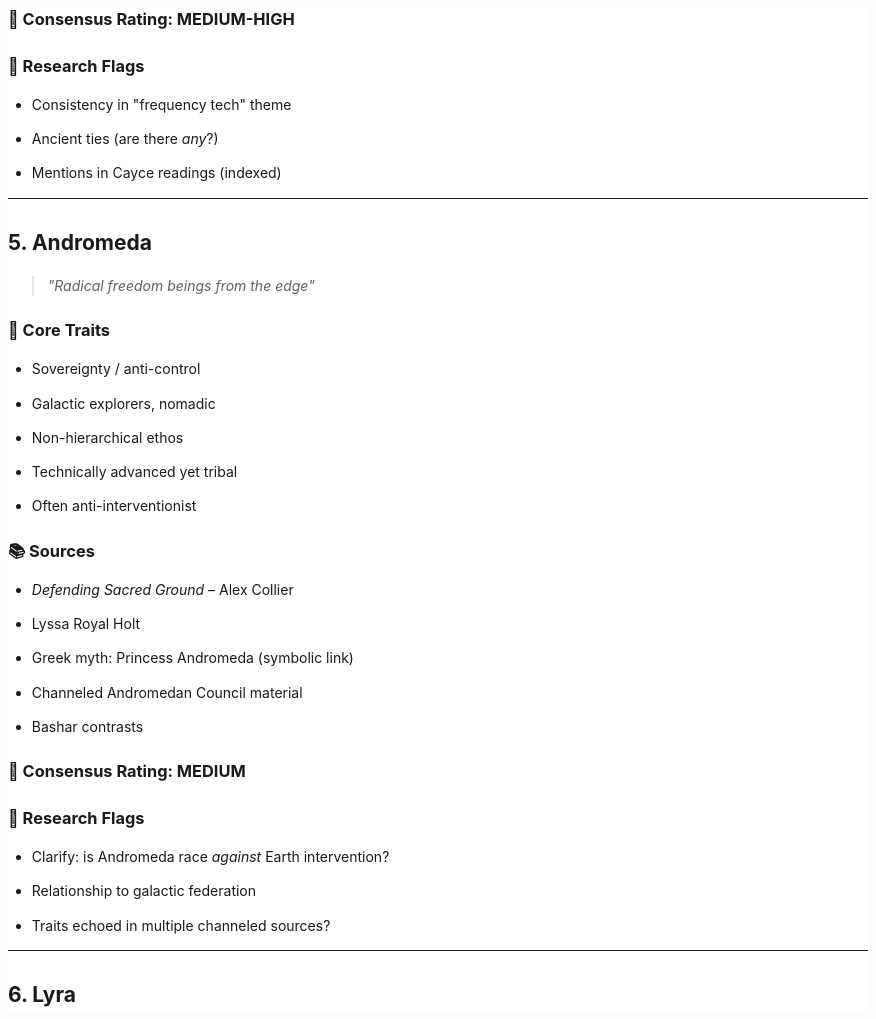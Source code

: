
### 🧠 Consensus Rating: **MEDIUM-HIGH**

### 🧭 Research Flags

- Consistency in "frequency tech" theme
    
- Ancient ties (are there _any_?)
    
- Mentions in Cayce readings (indexed)
    

---

## 5. **Andromeda**

> _"Radical freedom beings from the edge"_

### 🔹 Core Traits

- Sovereignty / anti-control
    
- Galactic explorers, nomadic
    
- Non-hierarchical ethos
    
- Technically advanced yet tribal
    
- Often anti-interventionist
    

### 📚 Sources

- _Defending Sacred Ground_ – Alex Collier
    
- Lyssa Royal Holt
    
- Greek myth: Princess Andromeda (symbolic link)
    
- Channeled Andromedan Council material
    
- Bashar contrasts
    

### 🧠 Consensus Rating: **MEDIUM**

### 🧭 Research Flags

- Clarify: is Andromeda race _against_ Earth intervention?
    
- Relationship to galactic federation
    
- Traits echoed in multiple channeled sources?
    

---

## 6. **Lyra**
